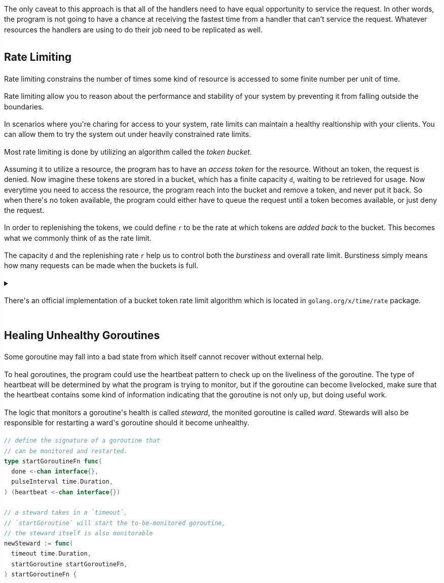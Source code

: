 ```go
```

The only caveat to this approach is that all of the handlers need to have equal opportunity to service the request. In other words, the program is not going to have a chance at receiving the fastest time from a handler that can’t service the request. Whatever resources the handlers are using to do their job need to be replicated as well.

## Rate Limiting

Rate limiting constrains the number of times some kind of resource is accessed to some finite number per unit of time.

Rate limiting allow you to reason about the performance and stability of your system by preventing it from falling outside the boundaries.

In scenarios where you're charing for access to your system, rate limits can maintain a healthy realtionship with your clients. You can allow them to try the system out under heavily constrained rate limits.

Most rate limiting is done by utilizing an algorithm called the _token bucket_.

Assuming it to utilize a resource, the program has to have an _access token_ for the resource. Without an token, the request is denied. Now imagine these tokens are stored in a bucket, which has a finite capacity `d`, waiting to be retrieved for usage. Now everytime you need to access the resource, the program reach into the bucket and remove a token, and never put it back. So when there's no token available, the program could either have to queue the request until a token becomes available, or just deny the request.

In order to replenishing the tokens, we could define `r` to be the rate at which tokens are _added back_ to the bucket. This becomes what we commonly think of as the rate limit.

The capacity `d` and the replenishing rate `r` help us to control both the _burstiness_ and overall rate limit. Burstiness simply means how many requests can be made when the buckets is full.

<details><summary>

There's an official implementation of a bucket token rate limit algorithm which is located in `golang.org/x/time/rate` package.

</summary></details>

## Healing Unhealthy Goroutines

Some goroutine may fall into a bad state from which itself cannot recover without external help.

To heal goroutines, the program could use the heartbeat pattern to check up on the liveliness of the goroutine. The type of heartbeat will be determined by what the program is trying to monitor, but if the goroutine can become livelocked, make sure that the heartbeat contains some kind of information indicating that the goroutine is not only up, but doing useful work.

The logic that monitors a goroutine's health is called _steward_, the monited goroutine is called _ward_. Stewards will also be responsible for restarting a ward's goroutine should it become unhealthy.

```go
// define the signature of a goroutine that
// can be monitored and restarted.
type startGoroutineFn func(
  done <-chan interface{},
  pulseInterval time.Duration,
) (heartbeat <-chan interface{})

// a steward takes in a `timeout`,
// `startGoroutine` will start the to-be-monitored goroutine,
// the steward itself is also monitorable
newSteward := func(
  timeout time.Duration,
  startGoroutine startGoroutineFn,
) startGoroutineFn {
```